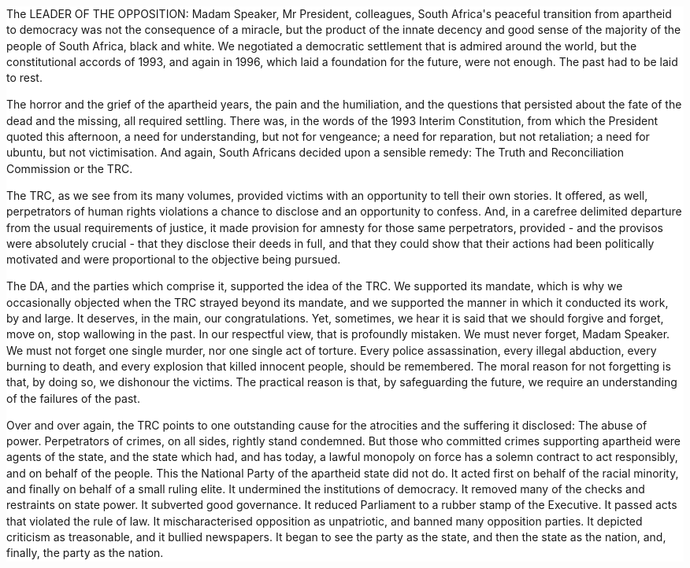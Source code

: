 The LEADER OF THE  OPPOSITION:  Madam  Speaker,  Mr  President,  colleagues,
South Africa's peaceful transition from apartheid to democracy was  not  the
consequence of a miracle, but the product of the  innate  decency  and  good
sense of the majority of the people of South Africa,  black  and  white.  We
negotiated a democratic settlement that is admired  around  the  world,  but
the constitutional accords  of  1993,  and  again  in  1996,  which  laid  a
foundation for the future, were not enough. The  past  had  to  be  laid  to
rest.

The horror  and  the  grief  of  the  apartheid  years,  the  pain  and  the
humiliation, and the questions that persisted about the  fate  of  the  dead
and the missing, all required settling. There was, in the words of the  1993
Interim Constitution, from which the  President  quoted  this  afternoon,  a
need for understanding, but not for vengeance; a need  for  reparation,  but
not retaliation; a need for ubuntu, but not victimisation. And again,  South
Africans decided upon  a  sensible  remedy:  The  Truth  and  Reconciliation
Commission or the TRC.

The TRC, as  we  see  from  its  many  volumes,  provided  victims  with  an
opportunity to tell their own stories. It offered, as well, perpetrators  of
human rights violations a chance to disclose and an opportunity to  confess.
And, in a carefree  delimited  departure  from  the  usual  requirements  of
justice,  it  made  provision  for  amnesty  for  those  same  perpetrators,
provided - and the provisos were absolutely crucial  -  that  they  disclose
their deeds in full, and that they could show that their  actions  had  been
politically motivated and were proportional to the objective being pursued.

The DA, and the parties which comprise it, supported the idea  of  the  TRC.
We supported its mandate, which is why we  occasionally  objected  when  the
TRC strayed beyond its mandate, and we supported  the  manner  in  which  it
conducted  its  work,  by  and  large.  It  deserves,  in  the   main,   our
congratulations.
Yet, sometimes, we hear it is said that we should forgive and  forget,  move
on, stop wallowing in the past. In our respectful view, that  is  profoundly
mistaken. We must never forget,  Madam  Speaker.  We  must  not  forget  one
single murder, nor one single act of torture.  Every  police  assassination,
every illegal abduction, every burning to death, and  every  explosion  that
killed innocent people, should be  remembered.  The  moral  reason  for  not
forgetting is that, by doing so, we dishonour  the  victims.  The  practical
reason is that, by safeguarding the future, we require an  understanding  of
the failures of the past.

Over and over again, the  TRC  points  to  one  outstanding  cause  for  the
atrocities and the suffering it disclosed: The abuse of power.  Perpetrators
of crimes, on all sides, rightly stand condemned. But  those  who  committed
crimes supporting apartheid were agents of the state, and  the  state  which
had, and has today, a lawful monopoly on force has a solemn contract to  act
responsibly, and on behalf of the people. This the  National  Party  of  the
apartheid state did  not  do.  It  acted  first  on  behalf  of  the  racial
minority, and finally on behalf of a small ruling elite. It  undermined  the
institutions of democracy. It removed many of the checks and  restraints  on
state power. It subverted  good  governance.  It  reduced  Parliament  to  a
rubber stamp of the Executive. It passed acts  that  violated  the  rule  of
law.  It  mischaracterised  opposition  as  unpatriotic,  and  banned   many
opposition parties. It depicted criticism as  treasonable,  and  it  bullied
newspapers. It began to see the party as the state, and then  the  state  as
the nation, and, finally, the party as the nation.
